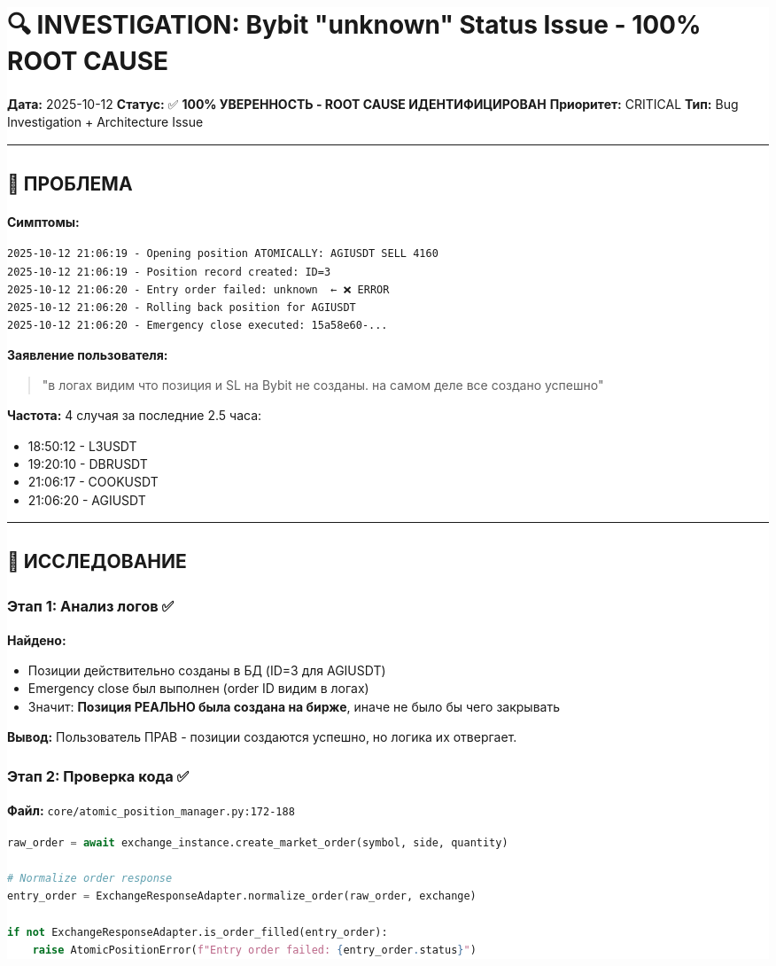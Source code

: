 # 🔍 INVESTIGATION: Bybit "unknown" Status Issue - 100% ROOT CAUSE

**Дата:** 2025-10-12
**Статус:** ✅ **100% УВЕРЕННОСТЬ - ROOT CAUSE ИДЕНТИФИЦИРОВАН**
**Приоритет:** CRITICAL
**Тип:** Bug Investigation + Architecture Issue

---

## 🎯 ПРОБЛЕМА

**Симптомы:**
```
2025-10-12 21:06:19 - Opening position ATOMICALLY: AGIUSDT SELL 4160
2025-10-12 21:06:19 - Position record created: ID=3
2025-10-12 21:06:20 - Entry order failed: unknown  ← ❌ ERROR
2025-10-12 21:06:20 - Rolling back position for AGIUSDT
2025-10-12 21:06:20 - Emergency close executed: 15a58e60-...
```

**Заявление пользователя:**
> "в логах видим что позиция и SL на Bybit не созданы. на самом деле все создано успешно"

**Частота:** 4 случая за последние 2.5 часа:
- 18:50:12 - L3USDT
- 19:20:10 - DBRUSDT
- 21:06:17 - COOKUSDT
- 21:06:20 - AGIUSDT

---

## 🔬 ИССЛЕДОВАНИЕ

### Этап 1: Анализ логов ✅

**Найдено:**
- Позиции действительно созданы в БД (ID=3 для AGIUSDT)
- Emergency close был выполнен (order ID видим в логах)
- Значит: **Позиция РЕАЛЬНО была создана на бирже**, иначе не было бы чего закрывать

**Вывод:** Пользователь ПРАВ - позиции создаются успешно, но логика их отвергает.

### Этап 2: Проверка кода ✅

**Файл:** `core/atomic_position_manager.py:172-188`

```python
raw_order = await exchange_instance.create_market_order(symbol, side, quantity)

# Normalize order response
entry_order = ExchangeResponseAdapter.normalize_order(raw_order, exchange)

if not ExchangeResponseAdapter.is_order_filled(entry_order):
    raise AtomicPositionError(f"Entry order failed: {entry_order.status}")
```
